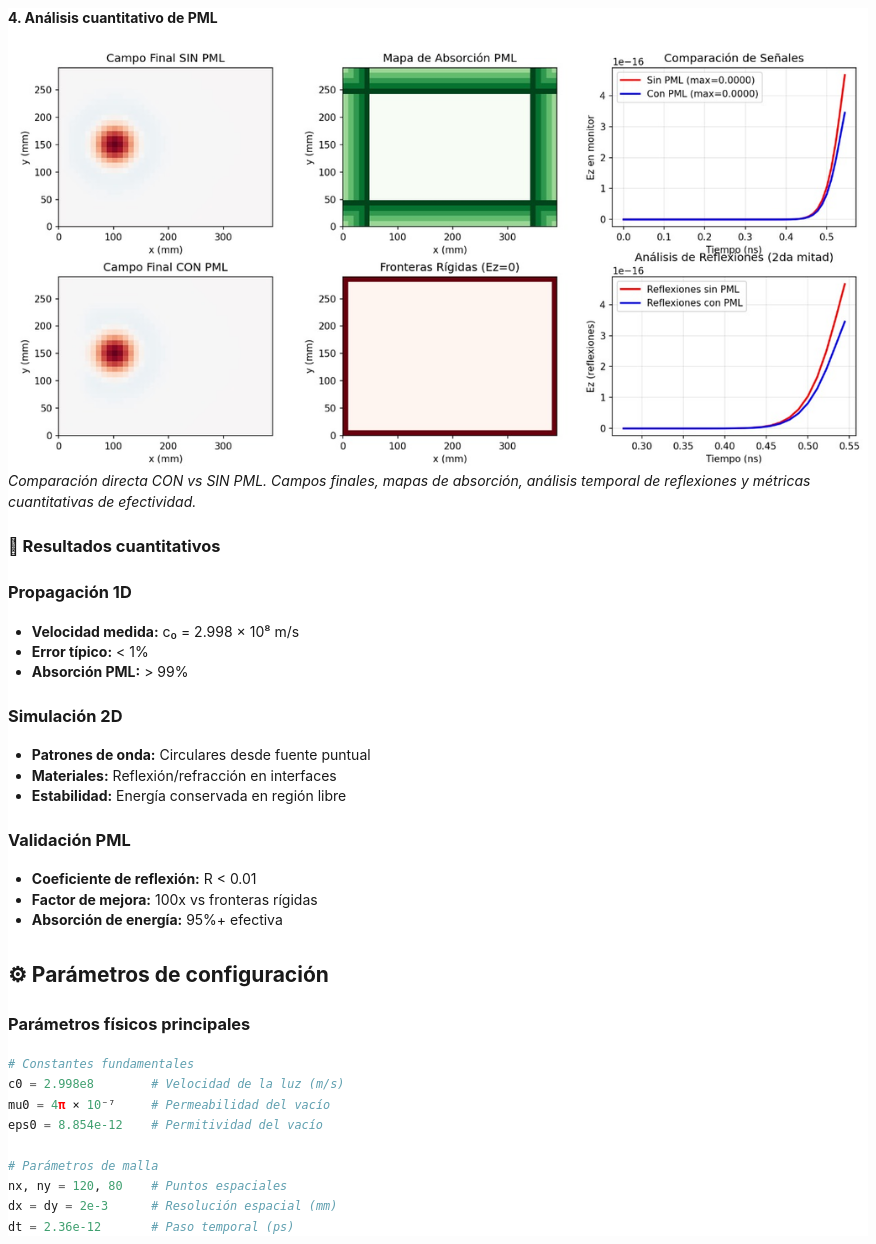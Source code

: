 #### 4. Análisis cuantitativo de PML
![Análisis PML](/img/pml.jpg)
*Comparación directa CON vs SIN PML. Campos finales, mapas de absorción, análisis temporal de reflexiones y métricas cuantitativas de efectividad.*

### 🎯 Resultados cuantitativos

### Propagación 1D
- **Velocidad medida:** c₀ = 2.998 × 10⁸ m/s
- **Error típico:** < 1%
- **Absorción PML:** > 99%

### Simulación 2D
- **Patrones de onda:** Circulares desde fuente puntual
- **Materiales:** Reflexión/refracción en interfaces
- **Estabilidad:** Energía conservada en región libre

### Validación PML
- **Coeficiente de reflexión:** R < 0.01
- **Factor de mejora:** 100x vs fronteras rígidas
- **Absorción de energía:** 95%+ efectiva

## ⚙️ Parámetros de configuración

### Parámetros físicos principales

```python
# Constantes fundamentales
c0 = 2.998e8        # Velocidad de la luz (m/s)
mu0 = 4π × 10⁻⁷     # Permeabilidad del vacío
eps0 = 8.854e-12    # Permitividad del vacío

# Parámetros de malla
nx, ny = 120, 80    # Puntos espaciales
dx = dy = 2e-3      # Resolución espacial (mm)
dt = 2.36e-12       # Paso temporal (ps)
```
